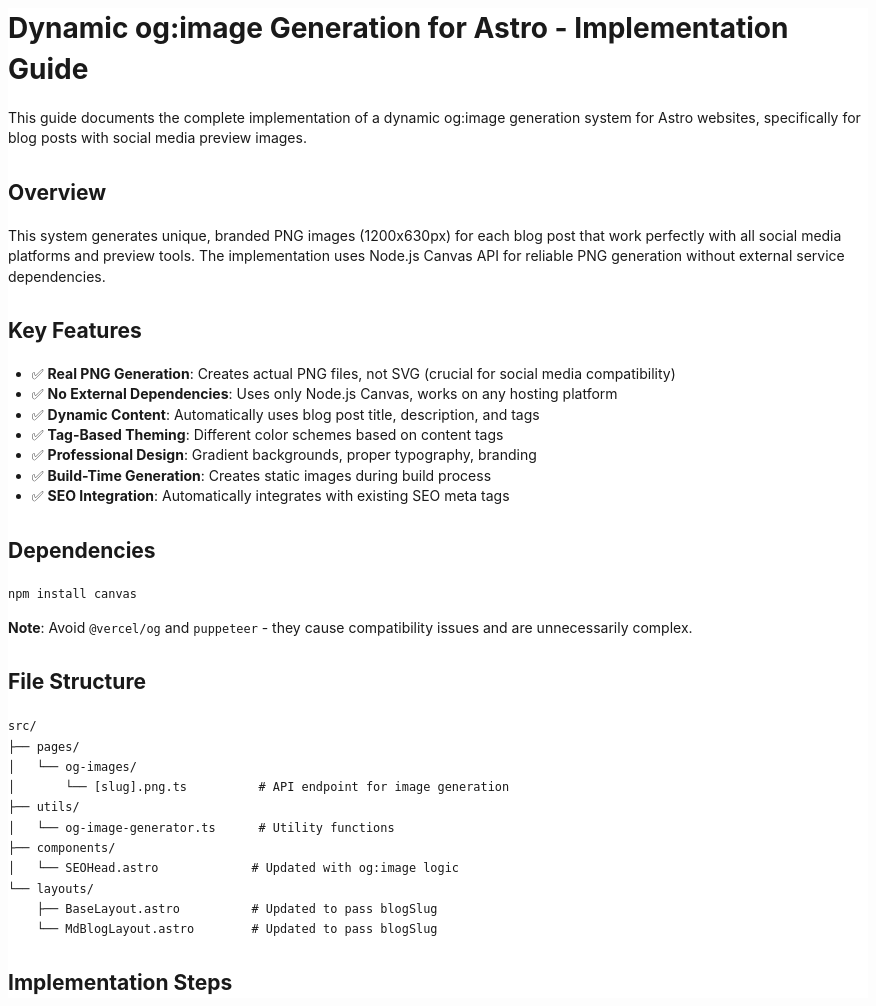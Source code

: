 # Dynamic og:image Generation for Astro - Implementation Guide

This guide documents the complete implementation of a dynamic og:image generation system for Astro websites, specifically for blog posts with social media preview images.

## Overview

This system generates unique, branded PNG images (1200x630px) for each blog post that work perfectly with all social media platforms and preview tools. The implementation uses Node.js Canvas API for reliable PNG generation without external service dependencies.

## Key Features

- ✅ **Real PNG Generation**: Creates actual PNG files, not SVG (crucial for social media compatibility)
- ✅ **No External Dependencies**: Uses only Node.js Canvas, works on any hosting platform
- ✅ **Dynamic Content**: Automatically uses blog post title, description, and tags
- ✅ **Tag-Based Theming**: Different color schemes based on content tags
- ✅ **Professional Design**: Gradient backgrounds, proper typography, branding
- ✅ **Build-Time Generation**: Creates static images during build process
- ✅ **SEO Integration**: Automatically integrates with existing SEO meta tags

## Dependencies

```bash
npm install canvas
```

**Note**: Avoid `@vercel/og` and `puppeteer` - they cause compatibility issues and are unnecessarily complex.

## File Structure

```
src/
├── pages/
│   └── og-images/
│       └── [slug].png.ts          # API endpoint for image generation
├── utils/
│   └── og-image-generator.ts      # Utility functions
├── components/
│   └── SEOHead.astro             # Updated with og:image logic
└── layouts/
    ├── BaseLayout.astro          # Updated to pass blogSlug
    └── MdBlogLayout.astro        # Updated to pass blogSlug
```

## Implementation Steps
